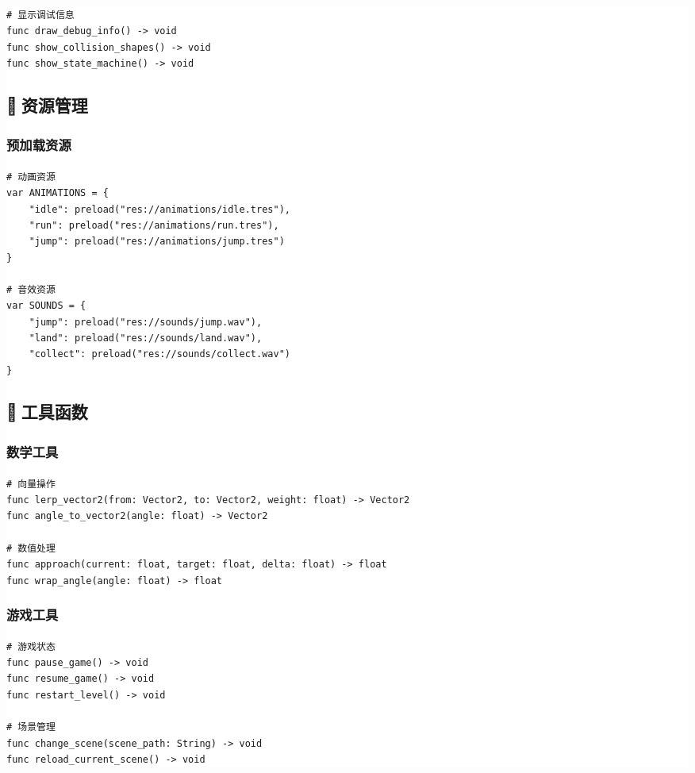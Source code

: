 ```gdscript
# 显示调试信息
func draw_debug_info() -> void
func show_collision_shapes() -> void
func show_state_machine() -> void
```

## 🎨 资源管理

### 预加载资源

```gdscript
# 动画资源
var ANIMATIONS = {
    "idle": preload("res://animations/idle.tres"),
    "run": preload("res://animations/run.tres"),
    "jump": preload("res://animations/jump.tres")
}

# 音效资源
var SOUNDS = {
    "jump": preload("res://sounds/jump.wav"),
    "land": preload("res://sounds/land.wav"),
    "collect": preload("res://sounds/collect.wav")
}
```

## 🔧 工具函数

### 数学工具

```gdscript
# 向量操作
func lerp_vector2(from: Vector2, to: Vector2, weight: float) -> Vector2
func angle_to_vector2(angle: float) -> Vector2

# 数值处理
func approach(current: float, target: float, delta: float) -> float
func wrap_angle(angle: float) -> float
```

### 游戏工具

```gdscript
# 游戏状态
func pause_game() -> void
func resume_game() -> void
func restart_level() -> void

# 场景管理
func change_scene(scene_path: String) -> void
func reload_current_scene() -> void
```
